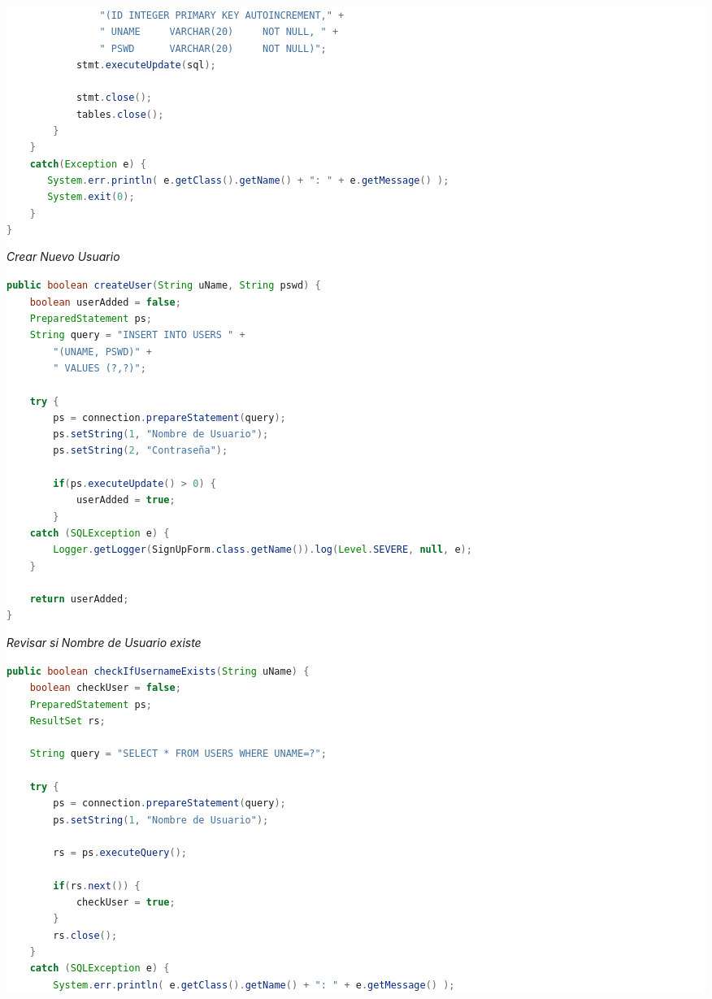 ```java
                "(ID INTEGER PRIMARY KEY AUTOINCREMENT," +
                " UNAME     VARCHAR(20)     NOT NULL, " + 
                " PSWD      VARCHAR(20)     NOT NULL)"; 
            stmt.executeUpdate(sql);
            
            stmt.close();            
            tables.close();
        } 
    }
    catch(Exception e) {
       System.err.println( e.getClass().getName() + ": " + e.getMessage() );
       System.exit(0);
    }
}
```
    
_Crear Nuevo Usuario_

```java
public boolean createUser(String uName, String pswd) {
    boolean userAdded = false;
	PreparedStatement ps;
	String query = "INSERT INTO USERS " + 
		"(UNAME, PSWD)" + 
		" VALUES (?,?)";
	
	try {
		ps = connection.prepareStatement(query);
		ps.setString(1, "Nombre de Usuario");
		ps.setString(2, "Contraseña");
		
		if(ps.executeUpdate() > 0) {
            userAdded = true;
        }
	catch (SQLException e) {
		Logger.getLogger(SignUpForm.class.getName()).log(Level.SEVERE, null, e);
	}
    
    return userAdded;
}
```
    
_Revisar si Nombre de Usuario existe_

```java
public boolean checkIfUsernameExists(String uName) {
    boolean checkUser = false;
	PreparedStatement ps;
	ResultSet rs;
	    
	String query = "SELECT * FROM USERS WHERE UNAME=?";
	    
	try {
	    ps = connection.prepareStatement(query);
	    ps.setString(1, "Nombre de Usuario");
	    
	    rs = ps.executeQuery();
	    
	    if(rs.next()) {
	        checkUser = true;
	    }
	    rs.close();
	} 
	catch (SQLException e) {
        System.err.println( e.getClass().getName() + ": " + e.getMessage() );
```